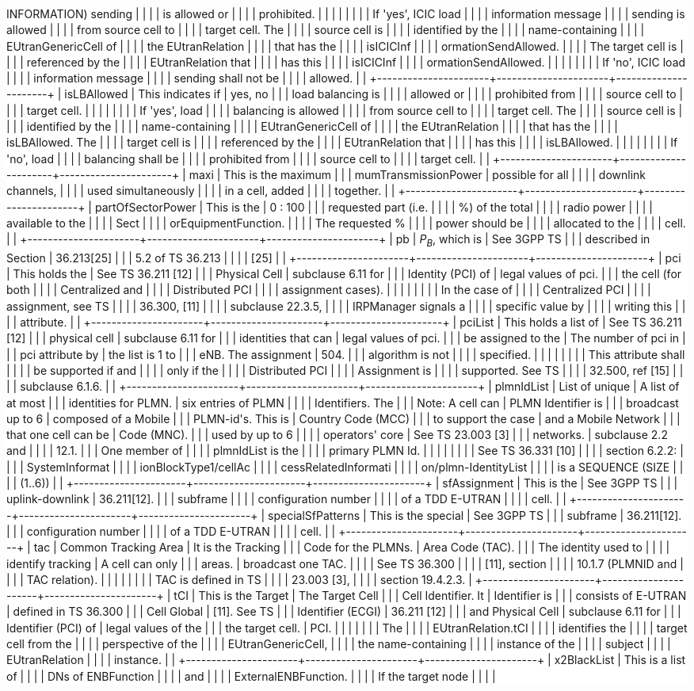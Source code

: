 INFORMATION) sending | | | | is allowed or | | | | prohibited. | | | | | | | | If 'yes', ICIC load | | | | information message | | | | sending is allowed | | | | from source cell to | | | | target cell. The | | | | source cell is | | | | identified by the | | | | name-containing | | | | EUtranGenericCell of | | | | the EUtranRelation | | | | that has the | | | | isICICInf | | | | ormationSendAllowed. | | | | The target cell is | | | | referenced by the | | | | EUtranRelation that | | | | has this | | | | isICICInf | | | | ormationSendAllowed. | | | | | | | | If 'no', ICIC load | | | | information message | | | | sending shall not be | | | | allowed. | | +----------------------+----------------------+----------------------+ | isLBAllowed | This indicates if | yes, no | | | load balancing is | | | | allowed or | | | | prohibited from | | | | source cell to | | | | target cell. | | | | | | | | If 'yes', load | | | | balancing is allowed | | | | from source cell to | | | | target cell. The | | | | source cell is | | | | identified by the | | | | name-containing | | | | EUtranGenericCell of | | | | the EUtranRelation | | | | that has the | | | | isLBAllowed. The | | | | target cell is | | | | referenced by the | | | | EUtranRelation that | | | | has this | | | | isLBAllowed. | | | | | | | | If 'no', load | | | | balancing shall be | | | | prohibited from | | | | source cell to | | | | target cell. | | +----------------------+----------------------+----------------------+ | maxi | This is the maximum | | | mumTransmissionPower | possible for all | | | | downlink channels, | | | | used simultaneously | | | | in a cell, added | | | | together. | | +----------------------+----------------------+----------------------+ | partOfSectorPower | This is the | 0 : 100 | | | requested part (i.e. | | | | %) of the total | | | | radio power | | | | available to the | | | | Sect | | | | orEquipmentFunction. | | | | The requested % | | | | power should be | | | | allocated to the | | | | cell. | | +----------------------+----------------------+----------------------+ | pb | $P_{B}$, which is | See 3GPP TS | | | described in Section | 36.213[25] | | | 5.2 of TS 36.213 | | | | [25] | | +----------------------+----------------------+----------------------+ | pci | This holds the | See TS 36.211 [12] | | | Physical Cell | subclause 6.11 for | | | Identity (PCI) of | legal values of pci. | | | the cell (for both | | | | Centralized and | | | | Distributed PCI | | | | assignment cases). | | | | | | | | In the case of | | | | Centralized PCI | | | | assignment, see TS | | | | 36.300, [11] | | | | subclause 22.3.5, | | | | IRPManager signals a | | | | specific value by | | | | writing this | | | | attribute. | | +----------------------+----------------------+----------------------+ | pciList | This holds a list of | See TS 36.211 [12] | | | physical cell | subclause 6.11 for | | | identities that can | legal values of pci. | | | be assigned to the | The number of pci in | | | pci attribute by | the list is 1 to | | | eNB. The assignment | 504. | | | algorithm is not | | | | specified. | | | | | | | | This attribute shall | | | | be supported if and | | | | only if the | | | | Distributed PCI | | | | Assignment is | | | | supported. See TS | | | | 32.500, ref [15] | | | | subclause 6.1.6. | | +----------------------+----------------------+----------------------+ | plmnIdList | List of unique | A list of at most | | | identities for PLMN. | six entries of PLMN | | | | Identifiers. The | | | Note: A cell can | PLMN Identifier is | | | broadcast up to 6 | composed of a Mobile | | | PLMN-id\'s. This is | Country Code (MCC) | | | to support the case | and a Mobile Network | | | that one cell can be | Code (MNC). | | | used by up to 6 | | | | operators' core | See TS 23.003 [3] | | | networks. | subclause 2.2 and | | | | 12.1. | | | One member of | | | | plmnIdList is the | | | | primary PLMN Id. | | | | | | | | See TS 36.331 [10] | | | | section 6.2.2: | | | | SystemInformat | | | | ionBlockType1/cellAc | | | | cessRelatedInformati | | | | on/plmn-IdentityList | | | | is a SEQUENCE (SIZE | | | | (1..6)) | | +----------------------+----------------------+----------------------+ | sfAssignment | This is the | See 3GPP TS | | | uplink-downlink | 36.211[12]. | | | subframe | | | | configuration number | | | | of a TDD E-UTRAN | | | | cell. | | +----------------------+----------------------+----------------------+ | specialSfPatterns | This is the special | See 3GPP TS | | | subframe | 36.211[12]. | | | configuration number | | | | of a TDD E-UTRAN | | | | cell. | | +----------------------+----------------------+----------------------+ | tac | Common Tracking Area | It is the Tracking | | | Code for the PLMNs. | Area Code (TAC). | | | The identity used to | | | | identify tracking | A cell can only | | | areas. | broadcast one TAC. | | | | See TS 36.300 | | | | [11], section | | | | 10.1.7 (PLMNID and | | | | TAC relation). | | | | | | | | TAC is defined in TS | | | | 23.003 [3], | | | | section 19.4.2.3. | +----------------------+----------------------+----------------------+ | tCI | This is the Target | The Target Cell | | | Cell Identifier. It | Identifier is | | | consists of E-UTRAN | defined in TS 36.300 | | | Cell Global | [11]. See TS | | | Identifier (ECGI) | 36.211 [12] | | | and Physical Cell | subclause 6.11 for | | | Identifier (PCI) of | legal values of the | | | the target cell. | PCI. | | | | | | | The | | | | EUtranRelation.tCI | | | | identifies the | | | | target cell from the | | | | perspective of the | | | | EUtranGenericCell, | | | | the name-containing | | | | instance of the | | | | subject | | | | EUtranRelation | | | | instance. | | +----------------------+----------------------+----------------------+ | x2BlackList | This is a list of | | | | DNs of ENBFunction | | | | and | | | | ExternalENBFunction. | | | | If the target node | | | |